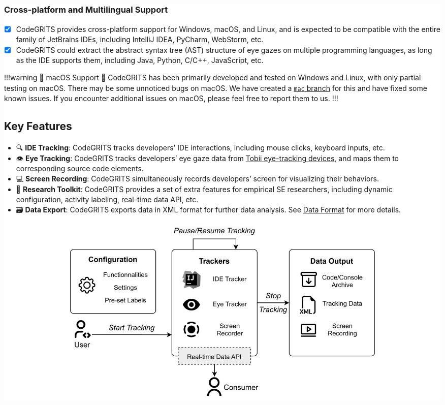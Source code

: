 ### Cross-platform and Multilingual Support

- [x] CodeGRITS provides cross-platform support for Windows, macOS,
  and Linux, and is expected to be compatible with the entire family of JetBrains IDEs, including IntelliJ IDEA,
  PyCharm, WebStorm, etc.
- [x] CodeGRITS could extract the abstract syntax tree (AST) structure of eye gazes on multiple
  programming languages, as long as the IDE supports them, including Java, Python, C/C++, JavaScript, etc.

!!!warning 🚨 macOS Support 🚨
CodeGRITS has been primarily developed and tested on Windows and Linux, with only partial testing on macOS.
There may be some unnoticed bugs on macOS. We have created a
[`mac` branch](https://github.com/codegrits/CodeGRITS/tree/mac) for this and have fixed some known issues.
If you encounter additional issues on macOS, please feel free to report them to us.
!!!

## Key Features

- :mag: **IDE Tracking**: CodeGRITS tracks developers’ IDE interactions, including mouse clicks, keyboard inputs, etc.
- :eye: **Eye Tracking**: CodeGRITS tracks developers’ eye gaze data
  from [Tobii eye-tracking devices](https://www.tobii.com/), and maps them to corresponding source code elements.
- :computer: **Screen Recording**: CodeGRITS simultaneously records developers’ screen for visualizing their behaviors.
- 🔨 **Research Toolkit**: CodeGRITS provides a set of extra features for empirical SE
  researchers, including dynamic configuration, activity labeling, real-time data API, etc.
- 🗃️ **Data Export**: CodeGRITS exports data in XML format for further data analysis. See [Data Format](data.md)
  for more details.

<div style="text-align: center;">
    <img src="static/overview.png" style="width: 100%; max-width: 600px; height: auto;">
</div>
